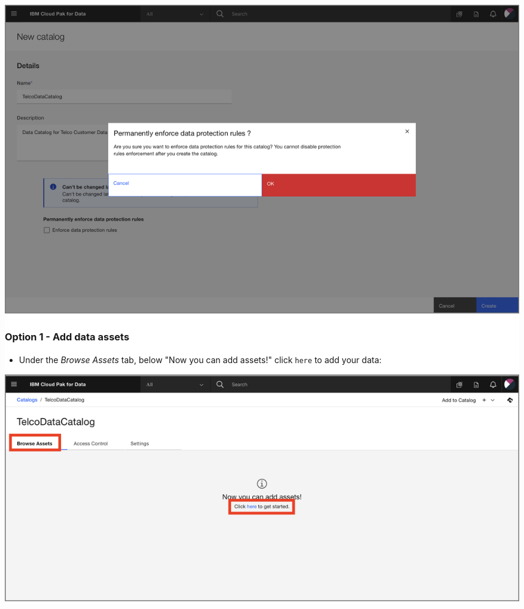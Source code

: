 ![enforce data protection](../.gitbook/assets/images/wkc-admin/wkc-enforce-data-protection.png)

### Option 1 - Add data assets 

* Under the *Browse Assets* tab, below "Now you can add assets!" click `here` to add your data:

![click here to add assets](../.gitbook/assets/images/wkc-admin/wkc-add-data-asset.png)
